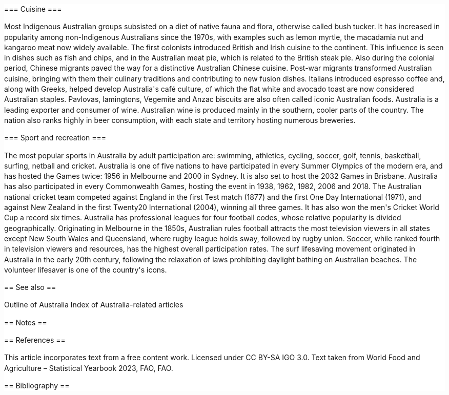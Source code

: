 
=== Cuisine ===

Most Indigenous Australian groups subsisted on a diet of native fauna and flora, otherwise called bush tucker. It has increased in popularity among non-Indigenous Australians since the 1970s, with examples such as lemon myrtle, the macadamia nut and kangaroo meat now widely available.
The first colonists introduced British and Irish cuisine to the continent. This influence is seen in dishes such as fish and chips, and in the Australian meat pie, which is related to the British steak pie. Also during the colonial period, Chinese migrants paved the way for a distinctive Australian Chinese cuisine.
Post-war migrants transformed Australian cuisine, bringing with them their culinary traditions and contributing to new fusion dishes. Italians introduced espresso coffee and, along with Greeks, helped develop Australia's café culture, of which the flat white and avocado toast are now considered Australian staples. Pavlovas, lamingtons, Vegemite and Anzac biscuits are also often called iconic Australian foods.
Australia is a leading exporter and consumer of wine. Australian wine is produced mainly in the southern, cooler parts of the country. The nation also ranks highly in beer consumption, with each state and territory hosting numerous breweries.


=== Sport and recreation ===

The most popular sports in Australia by adult participation are: swimming, athletics, cycling, soccer, golf, tennis, basketball, surfing, netball and cricket.
Australia is one of five nations to have participated in every Summer Olympics of the modern era, and has hosted the Games twice: 1956 in Melbourne and 2000 in Sydney. It is also set to host the 2032 Games in Brisbane. Australia has also participated in every Commonwealth Games, hosting the event in 1938, 1962, 1982, 2006 and 2018.
The Australian national cricket team competed against England in the first Test match (1877) and the first One Day International (1971), and against New Zealand in the first Twenty20 International (2004), winning all three games. It has also won the men's Cricket World Cup a record six times.
Australia has professional leagues for four football codes, whose relative popularity is divided geographically. Originating in Melbourne in the 1850s, Australian rules football attracts the most television viewers in all states except New South Wales and Queensland, where rugby league holds sway, followed by rugby union. Soccer, while ranked fourth in television viewers and resources, has the highest overall participation rates.
The surf lifesaving movement originated in Australia in the early 20th century, following the relaxation of laws prohibiting daylight bathing on Australian beaches. The volunteer lifesaver is one of the country's icons.


== See also ==

Outline of Australia
Index of Australia-related articles


== Notes ==


== References ==

 This article incorporates text from a free content work. Licensed under CC BY-SA IGO 3.0. Text taken from World Food and Agriculture – Statistical Yearbook 2023​, FAO, FAO.


== Bibliography ==
